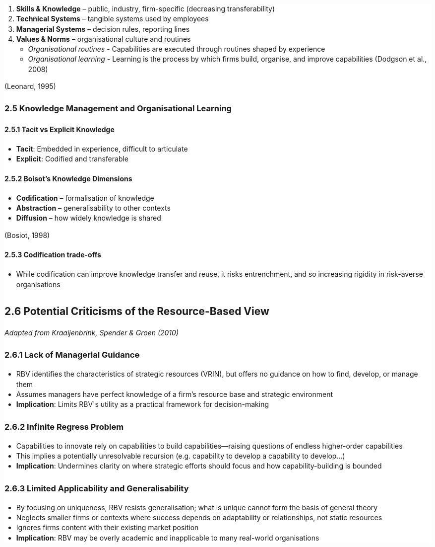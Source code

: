 1. **Skills & Knowledge** – public, industry, firm-specific (decreasing transferability)
2. **Technical Systems** – tangible systems used by employees
3. **Managerial Systems** – decision rules, reporting lines
4. **Values & Norms** – organisational culture and routines
   * _Organisational routines_ - Capabilities are executed through routines shaped by experience
   * _Organisational learning_ - Learning is the process by which firms build, organise, and improve capabilities (Dodgson et al., 2008)

(Leonard, 1995)

### 2.5 Knowledge Management and Organisational Learning

#### 2.5.1 Tacit vs Explicit Knowledge

* **Tacit**: Embedded in experience, difficult to articulate
* **Explicit**: Codified and transferable

#### 2.5.2 Boisot’s Knowledge Dimensions

* **Codification** – formalisation of knowledge
* **Abstraction** – generalisability to other contexts
* **Diffusion** – how widely knowledge is shared

(Bosiot, 1998)

#### 2.5.3 Codification trade-offs

* While codification can improve knowledge transfer and reuse, it risks entrenchment, and so increasing rigidity in risk-averse organisations

## 2.6 Potential Criticisms of the Resource-Based View

_Adapted from Kraaijenbrink, Spender & Groen (2010)_

### 2.6.1 Lack of Managerial Guidance

* RBV identifies the characteristics of strategic resources (VRIN), but offers no guidance on how to find, develop, or manage them
* Assumes managers have perfect knowledge of a firm’s resource base and strategic environment
* **Implication**: Limits RBV's utility as a practical framework for decision-making

### 2.6.2 Infinite Regress Problem

* Capabilities to innovate rely on capabilities to build capabilities—raising questions of endless higher-order capabilities
* This implies a potentially unresolvable recursion (e.g. capability to develop a capability to develop...)
* **Implication**: Undermines clarity on where strategic efforts should focus and how capability-building is bounded

### 2.6.3 Limited Applicability and Generalisability

* By focusing on uniqueness, RBV resists generalisation; what is unique cannot form the basis of general theory
* Neglects smaller firms or contexts where success depends on adaptability or relationships, not static resources
* Ignores firms content with their existing market position
* **Implication**: RBV may be overly academic and inapplicable to many real-world organisations
